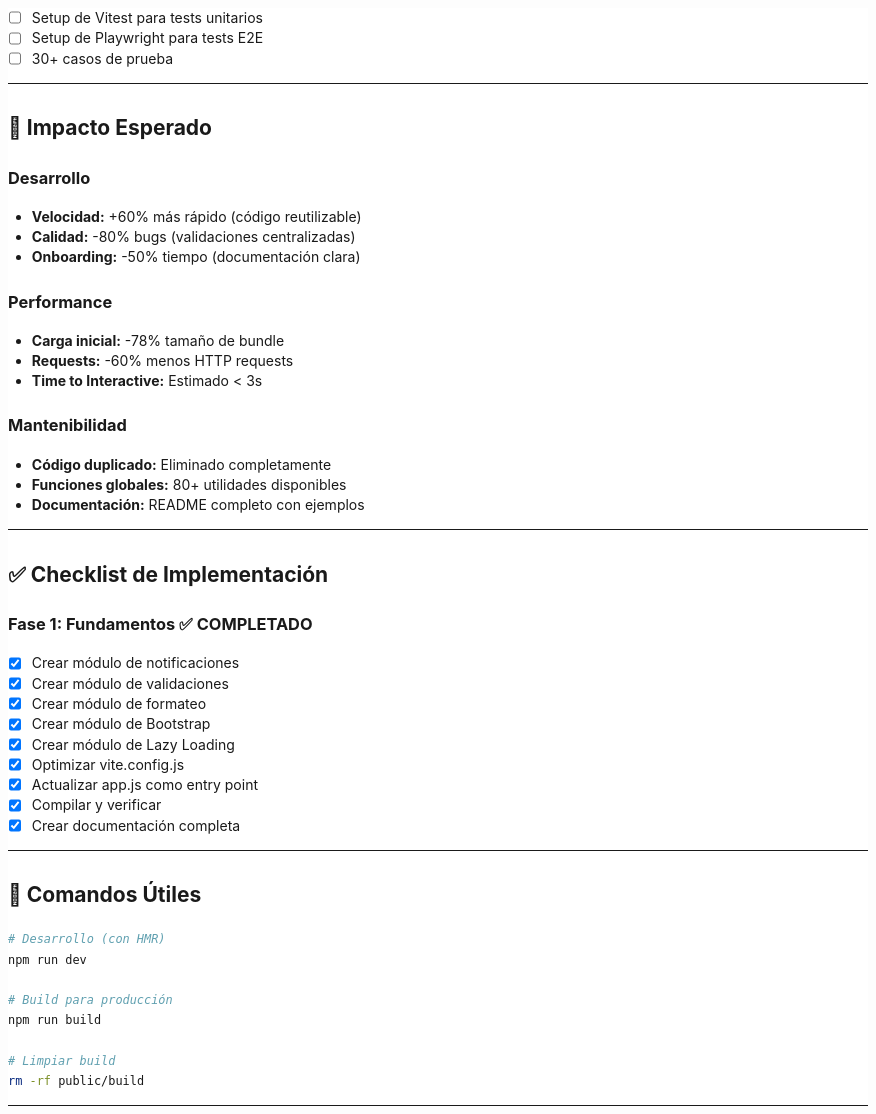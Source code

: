 -   [ ] Setup de Vitest para tests unitarios
-   [ ] Setup de Playwright para tests E2E
-   [ ] 30+ casos de prueba

---

## 🎯 Impacto Esperado

### Desarrollo

-   **Velocidad:** +60% más rápido (código reutilizable)
-   **Calidad:** -80% bugs (validaciones centralizadas)
-   **Onboarding:** -50% tiempo (documentación clara)

### Performance

-   **Carga inicial:** -78% tamaño de bundle
-   **Requests:** -60% menos HTTP requests
-   **Time to Interactive:** Estimado < 3s

### Mantenibilidad

-   **Código duplicado:** Eliminado completamente
-   **Funciones globales:** 80+ utilidades disponibles
-   **Documentación:** README completo con ejemplos

---

## ✅ Checklist de Implementación

### Fase 1: Fundamentos ✅ COMPLETADO

-   [x] Crear módulo de notificaciones
-   [x] Crear módulo de validaciones
-   [x] Crear módulo de formateo
-   [x] Crear módulo de Bootstrap
-   [x] Crear módulo de Lazy Loading
-   [x] Optimizar vite.config.js
-   [x] Actualizar app.js como entry point
-   [x] Compilar y verificar
-   [x] Crear documentación completa

---

## 🔧 Comandos Útiles

```bash
# Desarrollo (con HMR)
npm run dev

# Build para producción
npm run build

# Limpiar build
rm -rf public/build
```

---